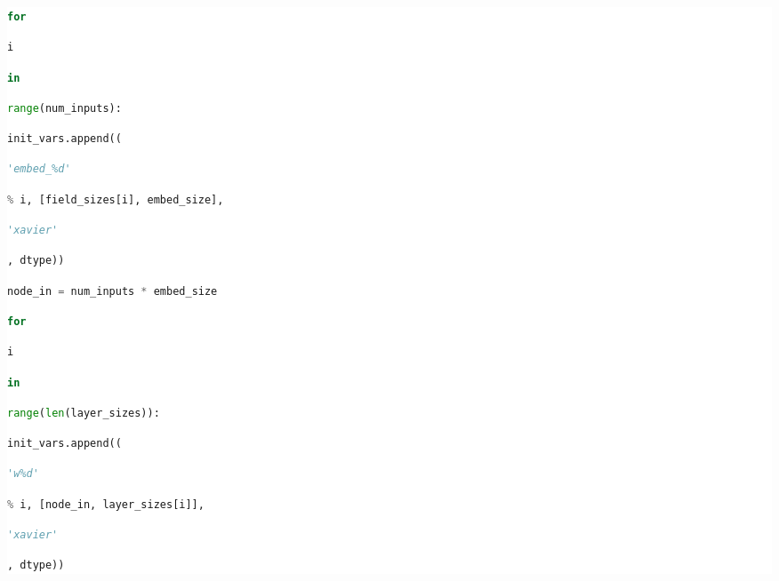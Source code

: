 ```python
for
```
```python
i
```
```python
in
```
```python
range(num_inputs):
```

```python
init_vars.append((
```
```python
'embed_%d'
```
```python
% i, [field_sizes[i], embed_size],
```
```python
'xavier'
```
```python
, dtype))
```

```python
node_in = num_inputs * embed_size
```

```python
for
```
```python
i
```
```python
in
```
```python
range(len(layer_sizes)):
```

```python
init_vars.append((
```
```python
'w%d'
```
```python
% i, [node_in, layer_sizes[i]],
```
```python
'xavier'
```
```python
, dtype))
```
